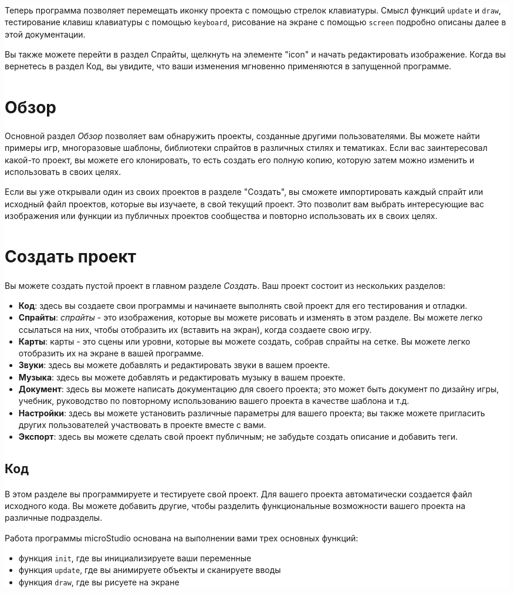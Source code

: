 Теперь программа позволяет перемещать иконку проекта с помощью стрелок клавиатуры. Смысл функций ``update`` и ``draw``, тестирование клавиш клавиатуры с помощью ``keyboard``, рисование на экране с помощью ```screen``` подробно описаны далее в этой документации.

Вы также можете перейти в раздел Спрайты, щелкнуть на элементе "icon" и начать редактировать изображение. Когда вы вернетесь в раздел Код, вы увидите, что ваши изменения мгновенно применяются в запущенной программе.

# Обзор

Основной раздел *Обзор* позволяет вам обнаружить проекты, созданные другими пользователями. Вы можете найти примеры игр, многоразовые шаблоны, библиотеки спрайтов в различных стилях и тематиках. Если вас заинтересовал какой-то проект, вы можете его клонировать, то есть создать его полную копию, которую затем можно изменить и использовать в своих целях.

Если вы уже открывали один из своих проектов в разделе "Создать", вы сможете импортировать каждый спрайт или исходный файл проектов, которые вы изучаете, в свой текущий проект. Это позволит вам выбрать интересующие вас изображения или функции из публичных проектов сообщества и повторно использовать их в своих целях.

# Создать проект

Вы можете создать пустой проект в главном разделе *Создать*. Ваш проект состоит из нескольких разделов:

* **Код**: здесь вы создаете свои программы и начинаете выполнять свой проект для его тестирования и отладки.
* **Спрайты**: *спрайты* - это изображения, которые вы можете рисовать и изменять в этом разделе. Вы можете легко ссылаться на них, чтобы отобразить их (вставить на экран), когда создаете свою игру.
* **Карты**: карты - это сцены или уровни, которые вы можете создать, собрав спрайты на сетке. Вы можете легко отобразить их на экране в вашей программе.
* **Звуки**: здесь вы можете добавлять и редактировать звуки в вашем проекте.
* **Музыка**: здесь вы можете добавлять и редактировать музыку в вашем проекте.
* **Документ**: здесь вы можете написать документацию для своего проекта; это может быть документ по дизайну игры, учебник, руководство по повторному использованию вашего проекта в качестве шаблона и т.д.
* **Настройки**: здесь вы можете установить различные параметры для вашего проекта; вы также можете пригласить других пользователей участвовать в проекте вместе с вами.
* **Экспорт**: здесь вы можете сделать свой проект публичным; не забудьте создать описание и добавить теги.

## Код

В этом разделе вы программируете и тестируете свой проект. Для вашего проекта автоматически создается файл исходного кода. Вы можете добавить другие, чтобы разделить функциональные возможности вашего проекта на различные подразделы.

Работа программы microStudio основана на выполнении вами трех основных функций:

* функция ``init``, где вы инициализируете ваши переменные
* функция ``update``, где вы анимируете объекты и сканируете вводы
* функция ``draw``, где вы рисуете на экране
